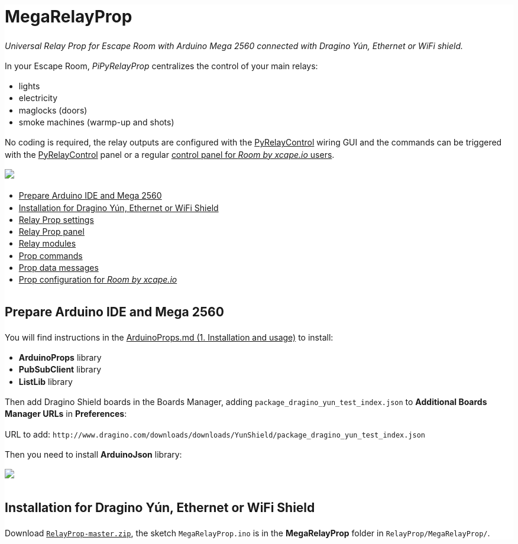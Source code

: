 # MegaRelayProp
*Universal Relay Prop for Escape Room with Arduino Mega 2560 connected with Dragino Yún, Ethernet or WiFi shield.*

In your Escape Room, *PiPyRelayProp* centralizes the control of your main relays:
* lights
* electricity
* maglocks (doors)
* smoke machines (warmp-up and shots)

No coding is required, the relay outputs are configured with the [PyRelayControl](https://github.com/xcape-io/RelayProp/tree/master/PyRelayControl) wiring GUI and the commands can be triggered with the [PyRelayControl](https://github.com/xcape-io/RelayProp/tree/master/PyRelayControl) panel or a regular [control panel for *Room by xcape.io* users](https://github.com/xcape-io/RelayProp/tree/master/MegaRelayProp#prop-configuration-for-room-by-xcapeio).

<img src="https://github.com/xcape-io/RelayProp/blob/master/docs/megarelayprop.png" width="900">

* [Prepare Arduino IDE and Mega 2560](https://github.com/xcape-io/RelayProp/tree/master/MegaRelayProp#prepare-arduino-ide-and-mega-2560)
* [Installation  for Dragino Yún, Ethernet or WiFi Shield](https://github.com/xcape-io/RelayProp/tree/master/MegaRelayProp#installation-for-dragino-yun-ethernet-or-wifi-shield)
* [Relay Prop settings](https://github.com/xcape-io/RelayProp/tree/master/MegaRelayProp#relay-prop-settings)
* [Relay Prop panel](https://github.com/xcape-io/RelayProp/tree/master/MegaRelayProp#relay-prop-panel)
* [Relay modules](https://github.com/xcape-io/RelayProp/tree/master/MegaRelayProp#relay-modules)
* [Prop commands](https://github.com/xcape-io/RelayProp/tree/master/MegaRelayProp#prop-commands)
* [Prop data messages](https://github.com/xcape-io/RelayProp/tree/master/MegaRelayProp#prop-data-messages)
* [Prop configuration for *Room by xcape.io*](https://github.com/xcape-io/RelayProp/tree/master/MegaRelayProp#prop-configuration-for-room-by-xcapeio)


## Prepare Arduino IDE and Mega 2560
You will find instructions in the <a href="https://github.com/xcape-io/ArduinoProps#1-installation-and-usage" target="_blank">ArduinoProps.md (1. Installation and usage)</a> to install:
* **ArduinoProps** library
* **PubSubClient** library
* **ListLib** library

Then add Dragino Shield boards in the Boards Manager, adding `package_dragino_yun_test_index.json` to **Additional Boards Manager URLs** in **Preferences**:

URL to add: `http://www.dragino.com/downloads/downloads/YunShield/package_dragino_yun_test_index.json`

Then you need to install **ArduinoJson** library:

![](https://github.com/xcape-io/RelayProp/raw/master/docs/images/arduino-install-json.png)

## Installation for Dragino Yún, Ethernet or WiFi Shield
Download <a href="https://github.com/xcape-io/RelayProp/archive/master.zip" target="_blank">`RelayProp-master.zip`</a>, the sketch `MegaRelayProp.ino` is in the **MegaRelayProp** folder in  `RelayProp/MegaRelayProp/`.
